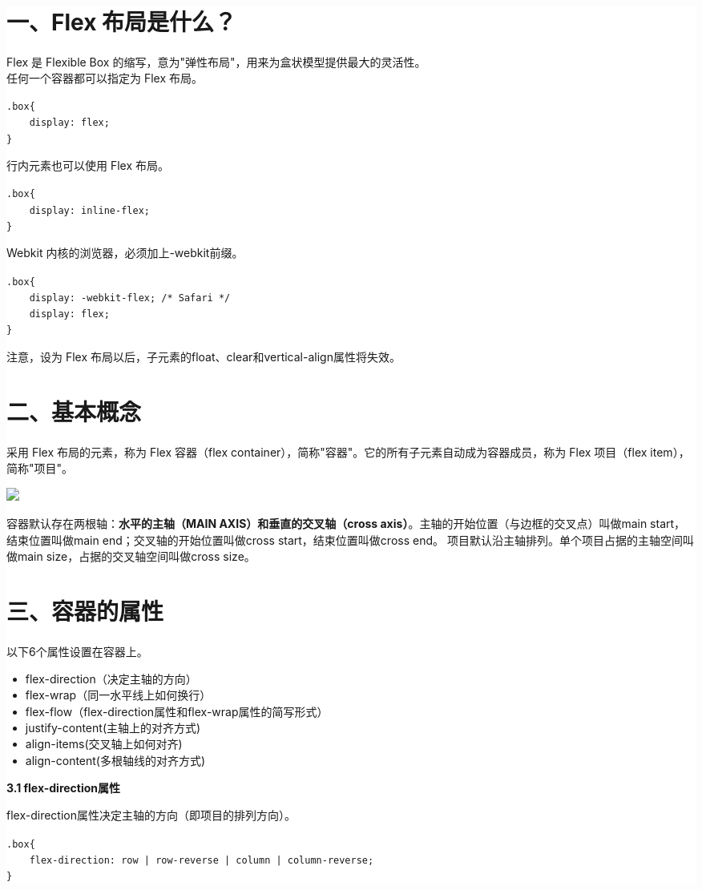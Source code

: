 # 一、Flex 布局是什么？ #
Flex 是 Flexible Box 的缩写，意为"弹性布局"，用来为盒状模型提供最大的灵活性。  
任何一个容器都可以指定为 Flex 布局。

```
.box{
    display: flex;
}
```

行内元素也可以使用 Flex 布局。  
```
.box{
	display: inline-flex;
}
```

Webkit 内核的浏览器，必须加上-webkit前缀。  

```
.box{  
	display: -webkit-flex; /* Safari */  
	display: flex;  
}
```


注意，设为 Flex 布局以后，子元素的float、clear和vertical-align属性将失效。

# 二、基本概念 #
采用 Flex 布局的元素，称为 Flex 容器（flex container），简称"容器"。它的所有子元素自动成为容器成员，称为 Flex 项目（flex item），简称"项目"。  

![](https://i.imgur.com/4H7qpwN.png)  

容器默认存在两根轴：**水平的主轴（MAIN AXIS）**和**垂直的交叉轴（cross axis）**。主轴的开始位置（与边框的交叉点）叫做main start，结束位置叫做main end；交叉轴的开始位置叫做cross start，结束位置叫做cross end。
项目默认沿主轴排列。单个项目占据的主轴空间叫做main size，占据的交叉轴空间叫做cross size。

# 三、容器的属性 #

以下6个属性设置在容器上。

- flex-direction（决定主轴的方向）
- flex-wrap（同一水平线上如何换行）
- flex-flow（flex-direction属性和flex-wrap属性的简写形式）
- justify-content(主轴上的对齐方式)
- align-items(交叉轴上如何对齐)
- align-content(多根轴线的对齐方式)


**3.1 flex-direction属性**

flex-direction属性决定主轴的方向（即项目的排列方向）。  
```
.box{  
	flex-direction: row | row-reverse | column | column-reverse;  
}  
```
